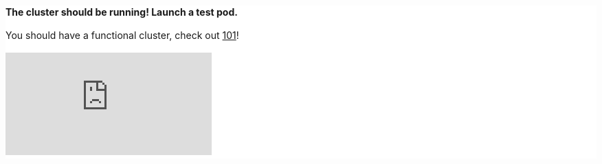 **The cluster should be running! Launch a test pod.**

You should have a functional cluster, check out [101](../../../docs/user-guide/walkthrough/README.html)!










[![Analytics](https://kubernetes-site.appspot.com/UA-36037335-10/GitHub/docs/getting-started-guides/centos/centos_manual_config.md?pixel)]()


